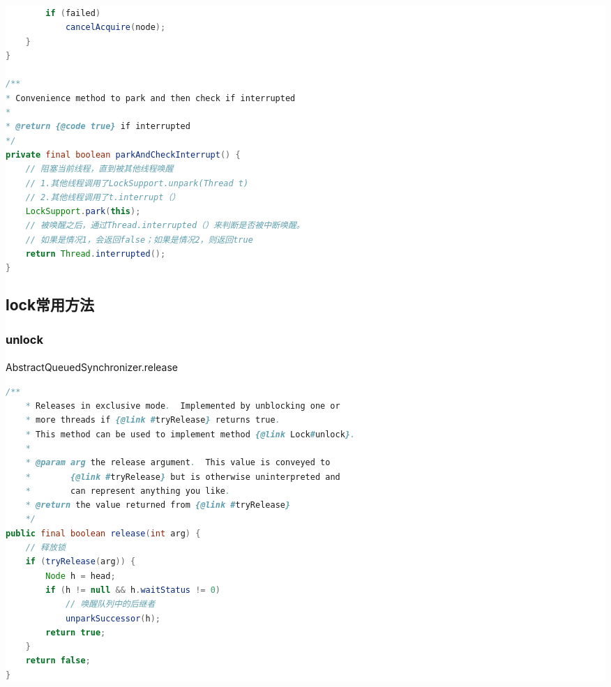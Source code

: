 ```java
        if (failed)
            cancelAcquire(node);
    }
}

/**
* Convenience method to park and then check if interrupted
*
* @return {@code true} if interrupted
*/
private final boolean parkAndCheckInterrupt() {
    // 阻塞当前线程，直到被其他线程唤醒
    // 1.其他线程调用了LockSupport.unpark(Thread t)
    // 2.其他线程调用了t.interrupt（）
    LockSupport.park(this);
    // 被唤醒之后，通过Thread.interrupted（）来判断是否被中断唤醒。
    // 如果是情况1，会返回false；如果是情况2，则返回true
    return Thread.interrupted();
}
```

## lock常用方法

### unlock

AbstractQueuedSynchronizer.release

```java
/**
    * Releases in exclusive mode.  Implemented by unblocking one or
    * more threads if {@link #tryRelease} returns true.
    * This method can be used to implement method {@link Lock#unlock}.
    *
    * @param arg the release argument.  This value is conveyed to
    *        {@link #tryRelease} but is otherwise uninterpreted and
    *        can represent anything you like.
    * @return the value returned from {@link #tryRelease}
    */
public final boolean release(int arg) {
    // 释放锁
    if (tryRelease(arg)) {
        Node h = head;
        if (h != null && h.waitStatus != 0)
            // 唤醒队列中的后继者
            unparkSuccessor(h);
        return true;
    }
    return false;
}
```
